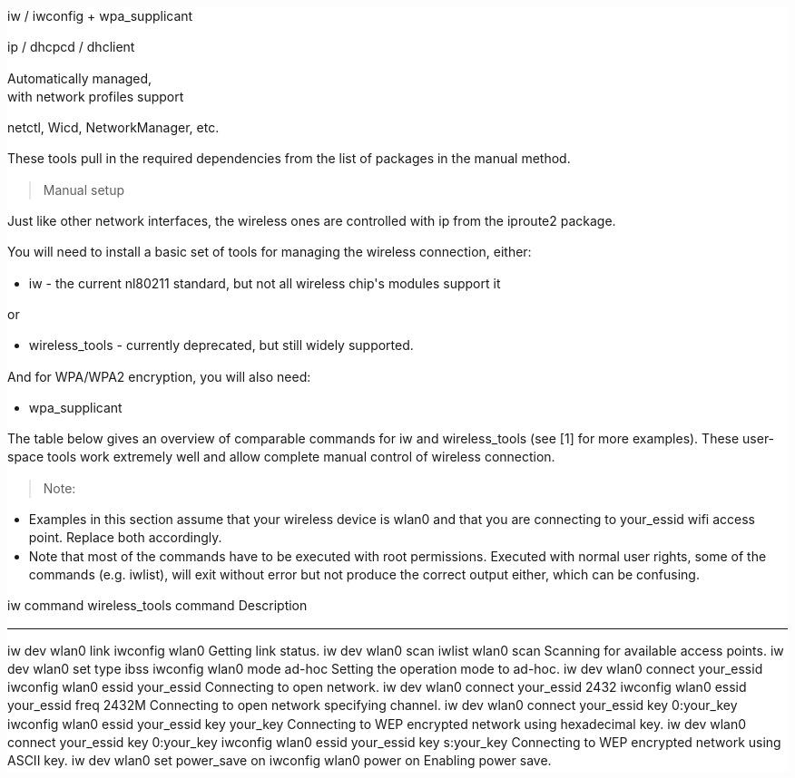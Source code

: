 iw / iwconfig + wpa_supplicant

ip / dhcpcd / dhclient

Automatically managed,   
with network profiles support

netctl, Wicd, NetworkManager, etc.  

These tools pull in the required dependencies from the list of packages
in the manual method.

> Manual setup

Just like other network interfaces, the wireless ones are controlled
with ip from the iproute2 package.

You will need to install a basic set of tools for managing the wireless
connection, either:

-   iw - the current nl80211 standard, but not all wireless chip's
    modules support it

or

-   wireless_tools - currently deprecated, but still widely supported.

And for WPA/WPA2 encryption, you will also need:

-   wpa_supplicant

The table below gives an overview of comparable commands for iw and
wireless_tools (see [1] for more examples). These user-space tools work
extremely well and allow complete manual control of wireless connection.

> Note:

-   Examples in this section assume that your wireless device is wlan0
    and that you are connecting to your_essid wifi access point. Replace
    both accordingly.
-   Note that most of the commands have to be executed with root
    permissions. Executed with normal user rights, some of the commands
    (e.g. iwlist), will exit without error but not produce the correct
    output either, which can be confusing.

  iw command                                       wireless_tools command                           Description
  ------------------------------------------------ ------------------------------------------------ ------------------------------------------------------------
  iw dev wlan0 link                                iwconfig wlan0                                   Getting link status.
  iw dev wlan0 scan                                iwlist wlan0 scan                                Scanning for available access points.
  iw dev wlan0 set type ibss                       iwconfig wlan0 mode ad-hoc                       Setting the operation mode to ad-hoc.
  iw dev wlan0 connect your_essid                  iwconfig wlan0 essid your_essid                  Connecting to open network.
  iw dev wlan0 connect your_essid 2432             iwconfig wlan0 essid your_essid freq 2432M       Connecting to open network specifying channel.
  iw dev wlan0 connect your_essid key 0:your_key   iwconfig wlan0 essid your_essid key your_key     Connecting to WEP encrypted network using hexadecimal key.
  iw dev wlan0 connect your_essid key 0:your_key   iwconfig wlan0 essid your_essid key s:your_key   Connecting to WEP encrypted network using ASCII key.
  iw dev wlan0 set power_save on                   iwconfig wlan0 power on                          Enabling power save.
